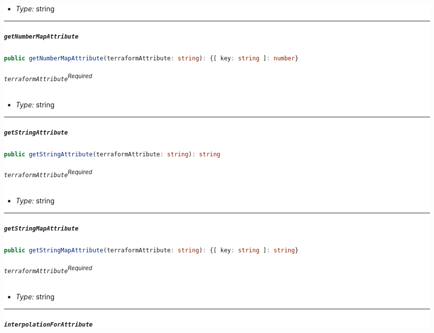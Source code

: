 - *Type:* string

---

##### `getNumberMapAttribute` <a name="getNumberMapAttribute" id="@cdktf/provider-gitlab.dataGitlabUser.DataGitlabUser.getNumberMapAttribute"></a>

```typescript
public getNumberMapAttribute(terraformAttribute: string): {[ key: string ]: number}
```

###### `terraformAttribute`<sup>Required</sup> <a name="terraformAttribute" id="@cdktf/provider-gitlab.dataGitlabUser.DataGitlabUser.getNumberMapAttribute.parameter.terraformAttribute"></a>

- *Type:* string

---

##### `getStringAttribute` <a name="getStringAttribute" id="@cdktf/provider-gitlab.dataGitlabUser.DataGitlabUser.getStringAttribute"></a>

```typescript
public getStringAttribute(terraformAttribute: string): string
```

###### `terraformAttribute`<sup>Required</sup> <a name="terraformAttribute" id="@cdktf/provider-gitlab.dataGitlabUser.DataGitlabUser.getStringAttribute.parameter.terraformAttribute"></a>

- *Type:* string

---

##### `getStringMapAttribute` <a name="getStringMapAttribute" id="@cdktf/provider-gitlab.dataGitlabUser.DataGitlabUser.getStringMapAttribute"></a>

```typescript
public getStringMapAttribute(terraformAttribute: string): {[ key: string ]: string}
```

###### `terraformAttribute`<sup>Required</sup> <a name="terraformAttribute" id="@cdktf/provider-gitlab.dataGitlabUser.DataGitlabUser.getStringMapAttribute.parameter.terraformAttribute"></a>

- *Type:* string

---

##### `interpolationForAttribute` <a name="interpolationForAttribute" id="@cdktf/provider-gitlab.dataGitlabUser.DataGitlabUser.interpolationForAttribute"></a>
